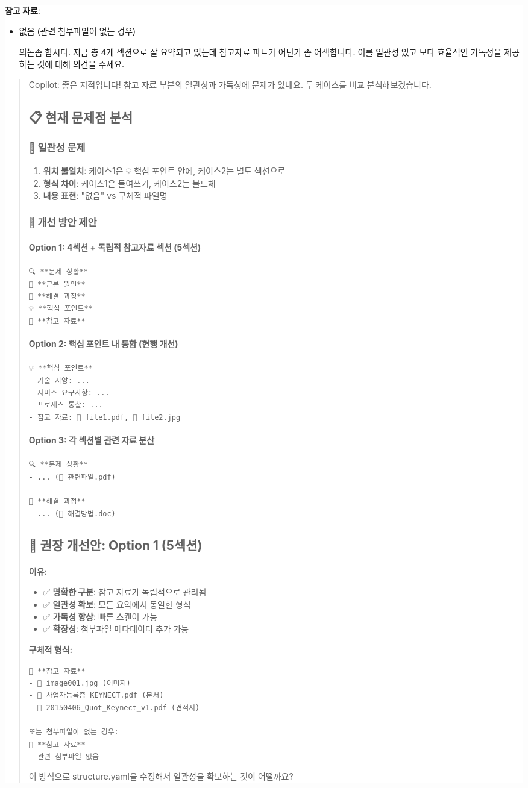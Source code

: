 **참고 자료**:
- 없음 (관련 첨부파일이 없는 경우)


  의논좀 합시다. 지금 총 4개 섹션으로 잘 요약되고 있는데 참고자료 파트가 어딘가 좀 어색합니다. 이를 일관성 있고 보다 효율적인 가독성을 제공하는 것에 대해 의견을 주세요.

> Copilot: 좋은 지적입니다! 참고 자료 부분의 일관성과 가독성에 문제가 있네요. 두 케이스를 비교 분석해보겠습니다.
> 
> ## 📋 **현재 문제점 분석**
> 
> ### 🚨 **일관성 문제**
> 1. **위치 불일치**: 케이스1은 💡 핵심 포인트 안에, 케이스2는 별도 섹션으로
> 2. **형식 차이**: 케이스1은 들여쓰기, 케이스2는 볼드체
> 3. **내용 표현**: "없음" vs 구체적 파일명
> 
> ### 🎯 **개선 방안 제안**
> 
> #### **Option 1: 4섹션 + 독립적 참고자료 섹션 (5섹션)**
> ```
> 🔍 **문제 상황**
> 🎯 **근본 원인** 
> 🔧 **해결 과정**
> 💡 **핵심 포인트**
> 📎 **참고 자료**
> ```
> 
> #### **Option 2: 핵심 포인트 내 통합 (현행 개선)**
> ```
> 💡 **핵심 포인트**
> - 기술 사양: ...
> - 서비스 요구사항: ...
> - 프로세스 통찰: ...
> - 참고 자료: 📎 file1.pdf, 📎 file2.jpg
> ```
> 
> #### **Option 3: 각 섹션별 관련 자료 분산**
> ```
> 🔍 **문제 상황**
> - ... (📎 관련파일.pdf)
> 
> 🔧 **해결 과정** 
> - ... (📎 해결방법.doc)
> ```
> 
> ## 🚀 **권장 개선안: Option 1 (5섹션)**
> 
> **이유:**
> - ✅ **명확한 구분**: 참고 자료가 독립적으로 관리됨
> - ✅ **일관성 확보**: 모든 요약에서 동일한 형식
> - ✅ **가독성 향상**: 빠른 스캔이 가능
> - ✅ **확장성**: 첨부파일 메타데이터 추가 가능
> 
> **구체적 형식:**
> ```
> 📎 **참고 자료**
> - 📎 image001.jpg (이미지)
> - 📎 사업자등록증_KEYNECT.pdf (문서)
> - 📎 20150406_Quot_Keynect_v1.pdf (견적서)
> 
> 또는 첨부파일이 없는 경우:
> 📎 **참고 자료**
> - 관련 첨부파일 없음
> ```
> 
> 이 방식으로 structure.yaml을 수정해서 일관성을 확보하는 것이 어떨까요? 